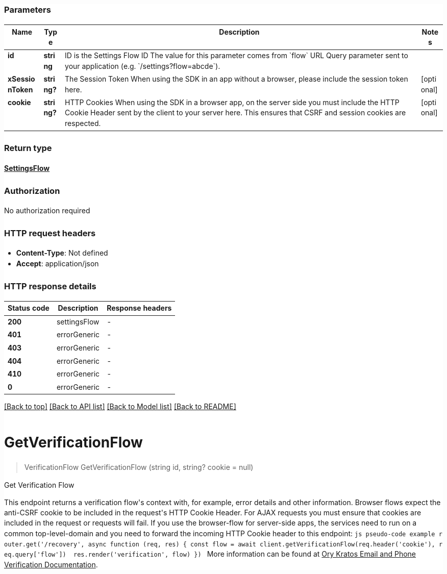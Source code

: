 ### Parameters

| Name | Type | Description | Notes |
|------|------|-------------|-------|
| **id** | **string** | ID is the Settings Flow ID  The value for this parameter comes from &#x60;flow&#x60; URL Query parameter sent to your application (e.g. &#x60;/settings?flow&#x3D;abcde&#x60;). |  |
| **xSessionToken** | **string?** | The Session Token  When using the SDK in an app without a browser, please include the session token here. | [optional]  |
| **cookie** | **string?** | HTTP Cookies  When using the SDK in a browser app, on the server side you must include the HTTP Cookie Header sent by the client to your server here. This ensures that CSRF and session cookies are respected. | [optional]  |

### Return type

[**SettingsFlow**](SettingsFlow.md)

### Authorization

No authorization required

### HTTP request headers

 - **Content-Type**: Not defined
 - **Accept**: application/json


### HTTP response details
| Status code | Description | Response headers |
|-------------|-------------|------------------|
| **200** | settingsFlow |  -  |
| **401** | errorGeneric |  -  |
| **403** | errorGeneric |  -  |
| **404** | errorGeneric |  -  |
| **410** | errorGeneric |  -  |
| **0** | errorGeneric |  -  |

[[Back to top]](#) [[Back to API list]](../README.md#documentation-for-api-endpoints) [[Back to Model list]](../README.md#documentation-for-models) [[Back to README]](../README.md)

<a id="getverificationflow"></a>
# **GetVerificationFlow**
> VerificationFlow GetVerificationFlow (string id, string? cookie = null)

Get Verification Flow

This endpoint returns a verification flow's context with, for example, error details and other information.  Browser flows expect the anti-CSRF cookie to be included in the request's HTTP Cookie Header. For AJAX requests you must ensure that cookies are included in the request or requests will fail.  If you use the browser-flow for server-side apps, the services need to run on a common top-level-domain and you need to forward the incoming HTTP Cookie header to this endpoint:  ```js pseudo-code example router.get('/recovery', async function (req, res) { const flow = await client.getVerificationFlow(req.header('cookie'), req.query['flow'])  res.render('verification', flow) }) ```  More information can be found at [Ory Kratos Email and Phone Verification Documentation](https://www.ory.sh/docs/kratos/self-service/flows/verify-email-account-activation).
